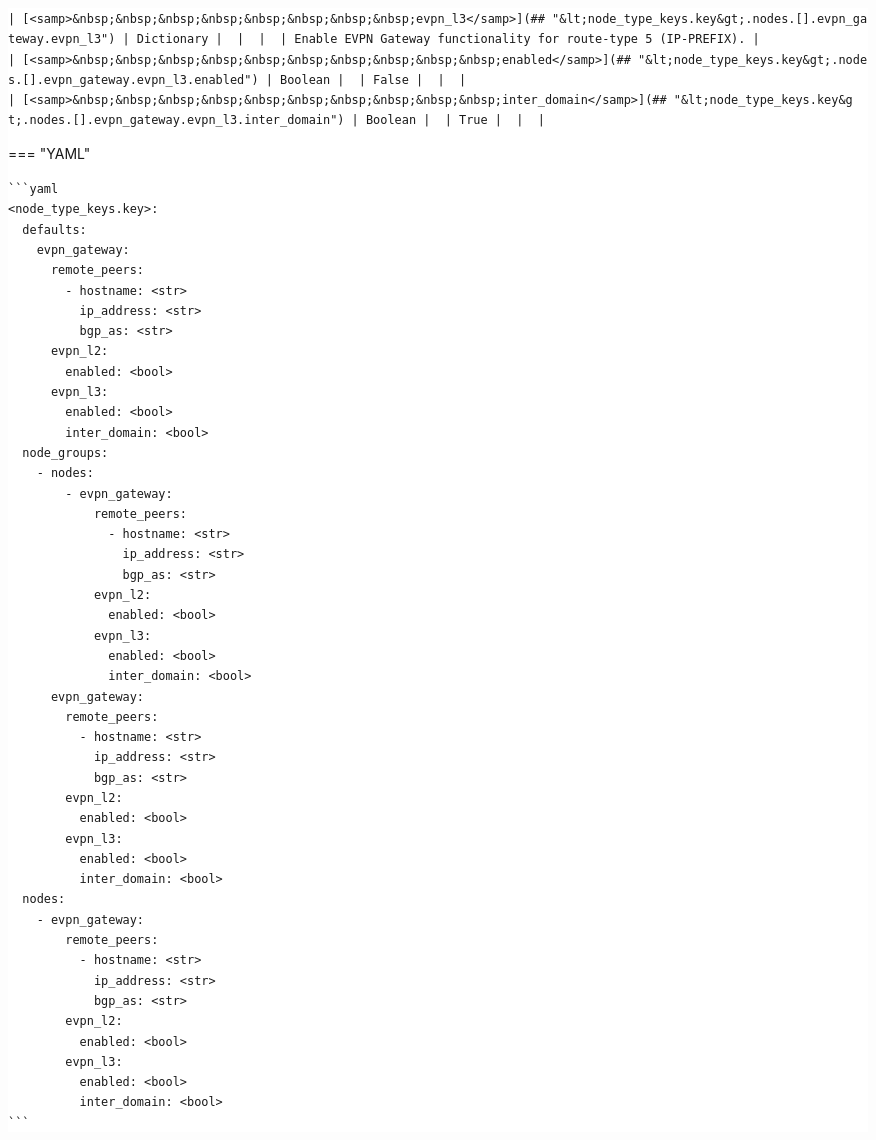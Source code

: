     | [<samp>&nbsp;&nbsp;&nbsp;&nbsp;&nbsp;&nbsp;&nbsp;&nbsp;evpn_l3</samp>](## "&lt;node_type_keys.key&gt;.nodes.[].evpn_gateway.evpn_l3") | Dictionary |  |  |  | Enable EVPN Gateway functionality for route-type 5 (IP-PREFIX). |
    | [<samp>&nbsp;&nbsp;&nbsp;&nbsp;&nbsp;&nbsp;&nbsp;&nbsp;&nbsp;&nbsp;enabled</samp>](## "&lt;node_type_keys.key&gt;.nodes.[].evpn_gateway.evpn_l3.enabled") | Boolean |  | False |  |  |
    | [<samp>&nbsp;&nbsp;&nbsp;&nbsp;&nbsp;&nbsp;&nbsp;&nbsp;&nbsp;&nbsp;inter_domain</samp>](## "&lt;node_type_keys.key&gt;.nodes.[].evpn_gateway.evpn_l3.inter_domain") | Boolean |  | True |  |  |

=== "YAML"

    ```yaml
    <node_type_keys.key>:
      defaults:
        evpn_gateway:
          remote_peers:
            - hostname: <str>
              ip_address: <str>
              bgp_as: <str>
          evpn_l2:
            enabled: <bool>
          evpn_l3:
            enabled: <bool>
            inter_domain: <bool>
      node_groups:
        - nodes:
            - evpn_gateway:
                remote_peers:
                  - hostname: <str>
                    ip_address: <str>
                    bgp_as: <str>
                evpn_l2:
                  enabled: <bool>
                evpn_l3:
                  enabled: <bool>
                  inter_domain: <bool>
          evpn_gateway:
            remote_peers:
              - hostname: <str>
                ip_address: <str>
                bgp_as: <str>
            evpn_l2:
              enabled: <bool>
            evpn_l3:
              enabled: <bool>
              inter_domain: <bool>
      nodes:
        - evpn_gateway:
            remote_peers:
              - hostname: <str>
                ip_address: <str>
                bgp_as: <str>
            evpn_l2:
              enabled: <bool>
            evpn_l3:
              enabled: <bool>
              inter_domain: <bool>
    ```
